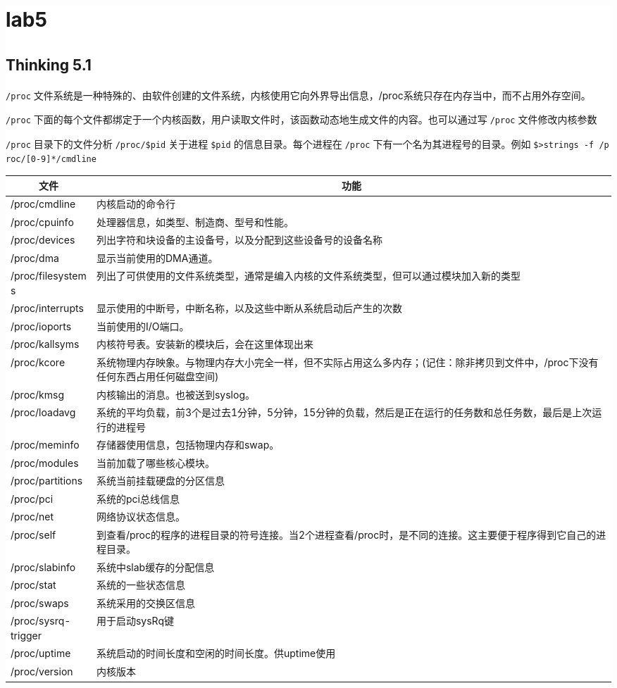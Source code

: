 # lab5

## Thinking 5.1
`/proc` 文件系统是一种特殊的、由软件创建的文件系统，内核使用它向外界导出信息，/proc系统只存在内存当中，而不占用外存空间。

`/proc` 下面的每个文件都绑定于一个内核函数，用户读取文件时，该函数动态地生成文件的内容。也可以通过写 `/proc` 文件修改内核参数

`/proc` 目录下的文件分析 `/proc/$pid` 关于进程 `$pid` 的信息目录。每个进程在 `/proc` 下有一个名为其进程号的目录。例如 `$>strings -f /proc/[0-9]*/cmdline`

|文件|功能|
|-|-|
|/proc/cmdline|内核启动的命令行|
|/proc/cpuinfo|处理器信息，如类型、制造商、型号和性能。 |
|/proc/devices|列出字符和块设备的主设备号，以及分配到这些设备号的设备名称|
|/proc/dma|显示当前使用的DMA通道。 |
|/proc/filesystems|列出了可供使用的文件系统类型，通常是编入内核的文件系统类型，但可以通过模块加入新的类型|
|/proc/interrupts|显示使用的中断号，中断名称，以及这些中断从系统启动后产生的次数|
|/proc/ioports|当前使用的I/O端口。 |
|/proc/kallsyms|内核符号表。安装新的模块后，会在这里体现出来 |
|/proc/kcore|系统物理内存映象。与物理内存大小完全一样，但不实际占用这么多内存；(记住：除非拷贝到文件中，/proc下没有任何东西占用任何磁盘空间) |
|/proc/kmsg|内核输出的消息。也被送到syslog。 |
|/proc/loadavg|系统的平均负载，前3个是过去1分钟，5分钟，15分钟的负载，然后是正在运行的任务数和总任务数，最后是上次运行的进程号|
|/proc/meminfo|存储器使用信息，包括物理内存和swap。 |
|/proc/modules|当前加载了哪些核心模块。 |
|/proc/partitions|系统当前挂载硬盘的分区信息|
|/proc/pci|系统的pci总线信息|
|/proc/net|网络协议状态信息。 |
|/proc/self|到查看/proc的程序的进程目录的符号连接。当2个进程查看/proc时，是不同的连接。这主要便于程序得到它自己的进程目录。|
|/proc/slabinfo|系统中slab缓存的分配信息|
|/proc/stat|系统的一些状态信息|
|/proc/swaps|系统采用的交换区信息|
|/proc/sysrq-trigger|用于启动sysRq键|$>echo 1 > sysrq-trigger|
|/proc/uptime|系统启动的时间长度和空闲的时间长度。供uptime使用|
|/proc/version|内核版本|
